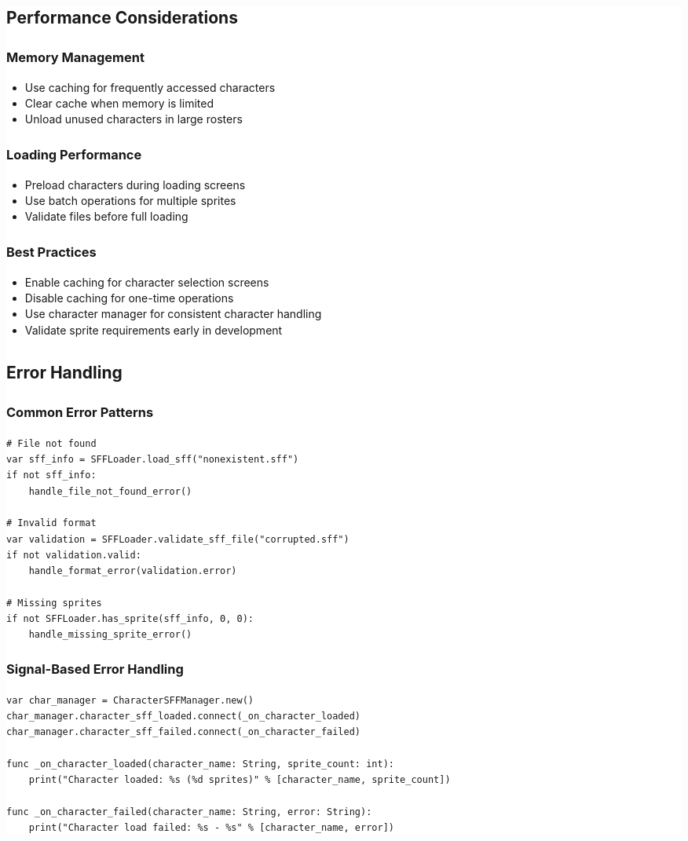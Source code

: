 ## Performance Considerations

### Memory Management
- Use caching for frequently accessed characters
- Clear cache when memory is limited
- Unload unused characters in large rosters

### Loading Performance
- Preload characters during loading screens
- Use batch operations for multiple sprites
- Validate files before full loading

### Best Practices
- Enable caching for character selection screens
- Disable caching for one-time operations
- Use character manager for consistent character handling
- Validate sprite requirements early in development

## Error Handling

### Common Error Patterns

```gdscript
# File not found
var sff_info = SFFLoader.load_sff("nonexistent.sff")
if not sff_info:
    handle_file_not_found_error()

# Invalid format
var validation = SFFLoader.validate_sff_file("corrupted.sff")
if not validation.valid:
    handle_format_error(validation.error)

# Missing sprites
if not SFFLoader.has_sprite(sff_info, 0, 0):
    handle_missing_sprite_error()
```

### Signal-Based Error Handling

```gdscript
var char_manager = CharacterSFFManager.new()
char_manager.character_sff_loaded.connect(_on_character_loaded)
char_manager.character_sff_failed.connect(_on_character_failed)

func _on_character_loaded(character_name: String, sprite_count: int):
    print("Character loaded: %s (%d sprites)" % [character_name, sprite_count])

func _on_character_failed(character_name: String, error: String):
    print("Character load failed: %s - %s" % [character_name, error])
```
